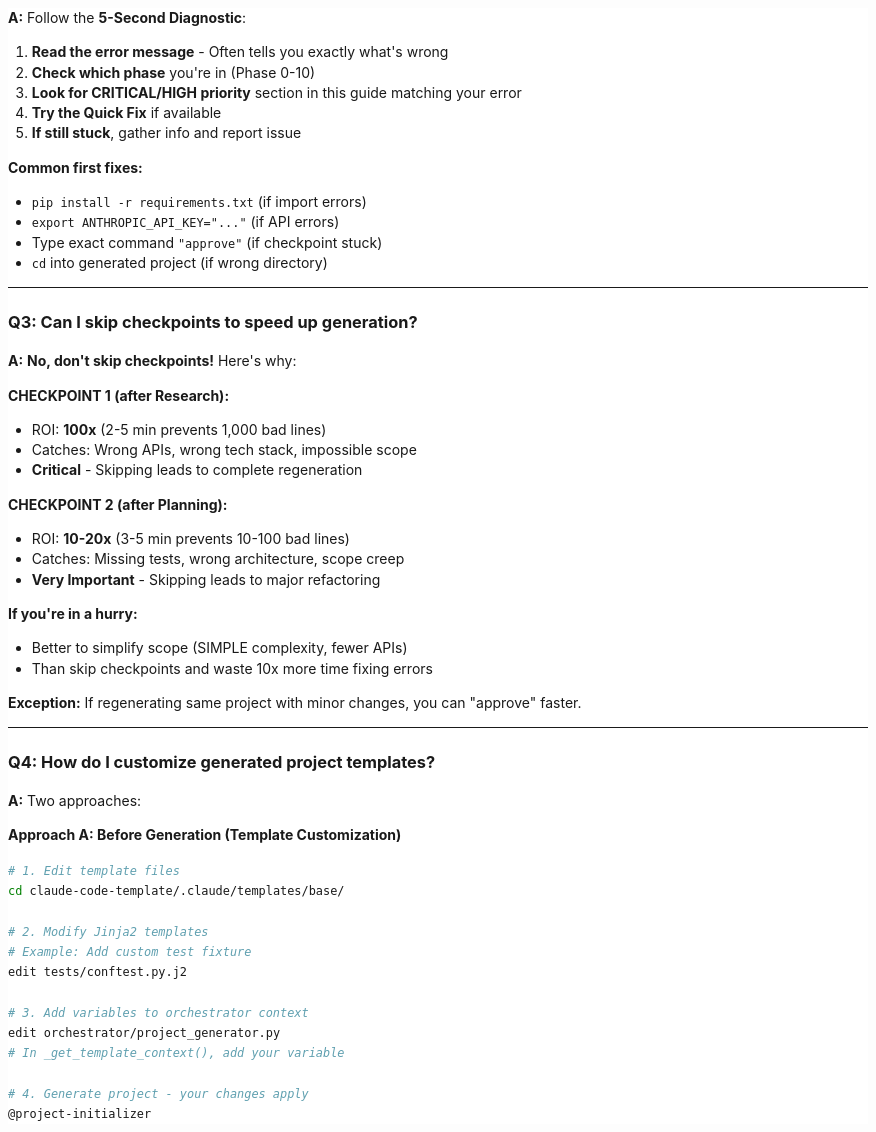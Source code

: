 **A:** Follow the **5-Second Diagnostic**:

1. **Read the error message** - Often tells you exactly what's wrong
2. **Check which phase** you're in (Phase 0-10)
3. **Look for CRITICAL/HIGH priority** section in this guide matching your error
4. **Try the Quick Fix** if available
5. **If still stuck**, gather info and report issue

**Common first fixes:**
- `pip install -r requirements.txt` (if import errors)
- `export ANTHROPIC_API_KEY="..."` (if API errors)
- Type exact command `"approve"` (if checkpoint stuck)
- `cd` into generated project (if wrong directory)

---

### Q3: Can I skip checkpoints to speed up generation?

**A:** **No, don't skip checkpoints!** Here's why:

**CHECKPOINT 1 (after Research):**
- ROI: **100x** (2-5 min prevents 1,000 bad lines)
- Catches: Wrong APIs, wrong tech stack, impossible scope
- **Critical** - Skipping leads to complete regeneration

**CHECKPOINT 2 (after Planning):**
- ROI: **10-20x** (3-5 min prevents 10-100 bad lines)
- Catches: Missing tests, wrong architecture, scope creep
- **Very Important** - Skipping leads to major refactoring

**If you're in a hurry:**
- Better to simplify scope (SIMPLE complexity, fewer APIs)
- Than skip checkpoints and waste 10x more time fixing errors

**Exception:** If regenerating same project with minor changes, you can "approve" faster.

---

### Q4: How do I customize generated project templates?

**A:** Two approaches:

**Approach A: Before Generation (Template Customization)**
```bash
# 1. Edit template files
cd claude-code-template/.claude/templates/base/

# 2. Modify Jinja2 templates
# Example: Add custom test fixture
edit tests/conftest.py.j2

# 3. Add variables to orchestrator context
edit orchestrator/project_generator.py
# In _get_template_context(), add your variable

# 4. Generate project - your changes apply
@project-initializer
```
